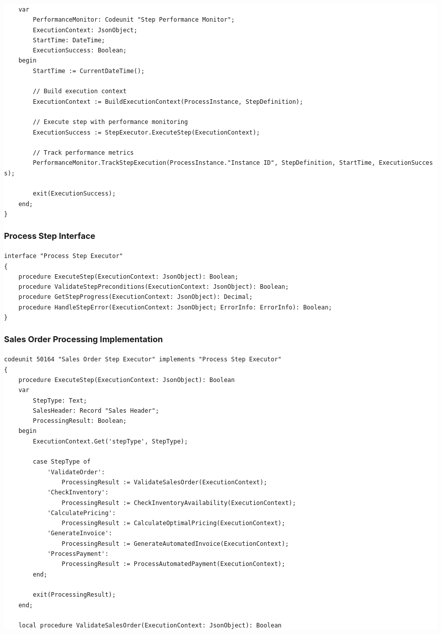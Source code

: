 ```al
    var
        PerformanceMonitor: Codeunit "Step Performance Monitor";
        ExecutionContext: JsonObject;
        StartTime: DateTime;
        ExecutionSuccess: Boolean;
    begin
        StartTime := CurrentDateTime();
        
        // Build execution context
        ExecutionContext := BuildExecutionContext(ProcessInstance, StepDefinition);
        
        // Execute step with performance monitoring
        ExecutionSuccess := StepExecutor.ExecuteStep(ExecutionContext);
        
        // Track performance metrics
        PerformanceMonitor.TrackStepExecution(ProcessInstance."Instance ID", StepDefinition, StartTime, ExecutionSuccess);
        
        exit(ExecutionSuccess);
    end;
}
```

### Process Step Interface
```al
interface "Process Step Executor"
{
    procedure ExecuteStep(ExecutionContext: JsonObject): Boolean;
    procedure ValidateStepPreconditions(ExecutionContext: JsonObject): Boolean;
    procedure GetStepProgress(ExecutionContext: JsonObject): Decimal;
    procedure HandleStepError(ExecutionContext: JsonObject; ErrorInfo: ErrorInfo): Boolean;
}
```

### Sales Order Processing Implementation
```al
codeunit 50164 "Sales Order Step Executor" implements "Process Step Executor"
{
    procedure ExecuteStep(ExecutionContext: JsonObject): Boolean
    var
        StepType: Text;
        SalesHeader: Record "Sales Header";
        ProcessingResult: Boolean;
    begin
        ExecutionContext.Get('stepType', StepType);
        
        case StepType of
            'ValidateOrder':
                ProcessingResult := ValidateSalesOrder(ExecutionContext);
            'CheckInventory':
                ProcessingResult := CheckInventoryAvailability(ExecutionContext);
            'CalculatePricing':
                ProcessingResult := CalculateOptimalPricing(ExecutionContext);
            'GenerateInvoice':
                ProcessingResult := GenerateAutomatedInvoice(ExecutionContext);
            'ProcessPayment':
                ProcessingResult := ProcessAutomatedPayment(ExecutionContext);
        end;
        
        exit(ProcessingResult);
    end;

    local procedure ValidateSalesOrder(ExecutionContext: JsonObject): Boolean
```